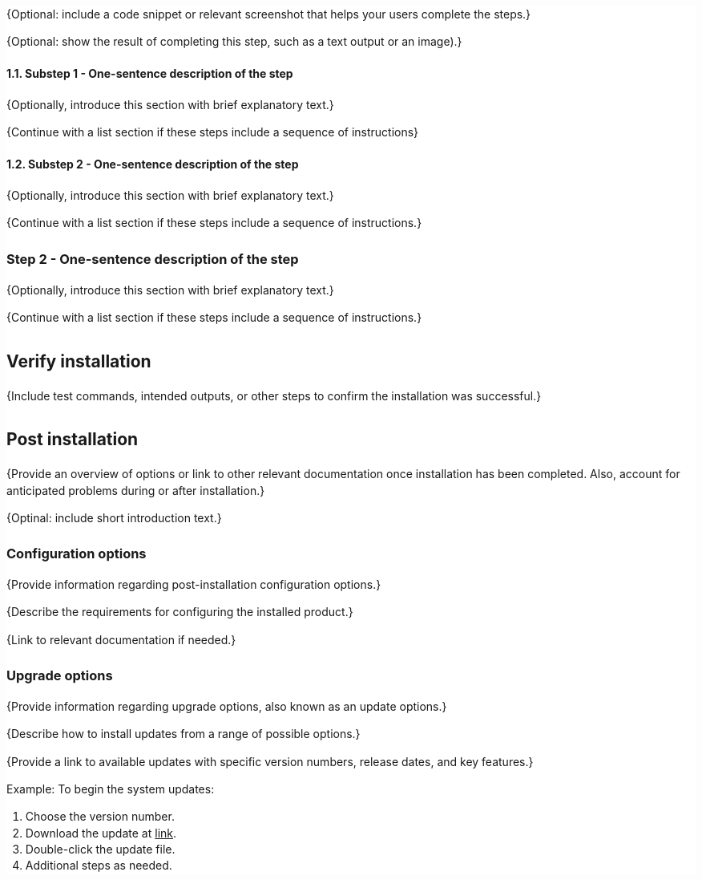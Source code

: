 {Optional: include a code snippet or relevant screenshot that helps your users complete the steps.}

{Optional: show the result of completing this step, such as a text output or an image).}


#### 1.1. Substep 1 - One-sentence description of the step
{Optionally, introduce this section with brief explanatory text.}

{Continue with a list section if these steps include a sequence of instructions}


#### 1.2. Substep 2 - One-sentence description of the step
{Optionally, introduce this section with brief explanatory text.}

{Continue with a list section if these steps include a sequence of instructions.}


### Step 2 - One-sentence description of the step
{Optionally, introduce this section with brief explanatory text.}

{Continue with a list section if these steps include a sequence of instructions.}


## Verify installation
{Include test commands, intended outputs, or other steps to confirm the installation was successful.}


## Post installation
{Provide an overview of options or link to other relevant documentation once installation has been completed. Also, account for anticipated problems during or after installation.}

{Optinal: include short introduction text.}


### Configuration options
{Provide information regarding post-installation configuration options.}

{Describe the requirements for configuring the installed product.}

{Link to relevant documentation if needed.}


### Upgrade options
{Provide information regarding upgrade options, also known as an update options.}

{Describe how to install updates from a range of possible options.}

{Provide a link to available updates with specific version numbers, release dates, and key features.}

Example: To begin the system updates:

1. Choose the version number.
2. Download the update at [link](http://example.com).
3. Double-click the update file.
4. Additional steps as needed.
